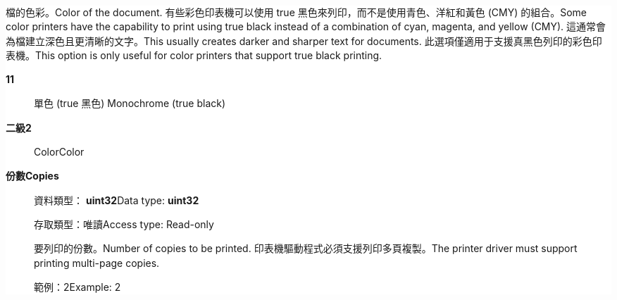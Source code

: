 <span data-ttu-id="aaf2a-137">檔的色彩。</span><span class="sxs-lookup"><span data-stu-id="aaf2a-137">Color of the document.</span></span> <span data-ttu-id="aaf2a-138">有些彩色印表機可以使用 true 黑色來列印，而不是使用青色、洋紅和黃色 (CMY) 的組合。</span><span class="sxs-lookup"><span data-stu-id="aaf2a-138">Some color printers have the capability to print using true black instead of a combination of cyan, magenta, and yellow (CMY).</span></span> <span data-ttu-id="aaf2a-139">這通常會為檔建立深色且更清晰的文字。</span><span class="sxs-lookup"><span data-stu-id="aaf2a-139">This usually creates darker and sharper text for documents.</span></span> <span data-ttu-id="aaf2a-140">此選項僅適用于支援真黑色列印的彩色印表機。</span><span class="sxs-lookup"><span data-stu-id="aaf2a-140">This option is only useful for color printers that support true black printing.</span></span>

<dt>

<span id="1"></span>

<span data-ttu-id="aaf2a-141"><span id="1"></span>**1**</span><span class="sxs-lookup"><span data-stu-id="aaf2a-141"><span id="1"></span>**1**</span></span>


</dt> <dd>

<span data-ttu-id="aaf2a-142">單色 (true 黑色) </span><span class="sxs-lookup"><span data-stu-id="aaf2a-142">Monochrome (true black)</span></span>

</dd> <dt>

<span id="2"></span>

<span data-ttu-id="aaf2a-143"><span id="2"></span>**二級**</span><span class="sxs-lookup"><span data-stu-id="aaf2a-143"><span id="2"></span>**2**</span></span>


</dt> <dd>

<span data-ttu-id="aaf2a-144">Color</span><span class="sxs-lookup"><span data-stu-id="aaf2a-144">Color</span></span>

</dd> </dl>

</dd> <dt>

<span data-ttu-id="aaf2a-145">**份數**</span><span class="sxs-lookup"><span data-stu-id="aaf2a-145">**Copies**</span></span>
</dt> <dd> <dl> <dt>

<span data-ttu-id="aaf2a-146">資料類型： **uint32**</span><span class="sxs-lookup"><span data-stu-id="aaf2a-146">Data type: **uint32**</span></span>
</dt> <dt>

<span data-ttu-id="aaf2a-147">存取類型：唯讀</span><span class="sxs-lookup"><span data-stu-id="aaf2a-147">Access type: Read-only</span></span>
</dt> </dl>

<span data-ttu-id="aaf2a-148">要列印的份數。</span><span class="sxs-lookup"><span data-stu-id="aaf2a-148">Number of copies to be printed.</span></span> <span data-ttu-id="aaf2a-149">印表機驅動程式必須支援列印多頁複製。</span><span class="sxs-lookup"><span data-stu-id="aaf2a-149">The printer driver must support printing multi-page copies.</span></span>

<span data-ttu-id="aaf2a-150">範例：2</span><span class="sxs-lookup"><span data-stu-id="aaf2a-150">Example: 2</span></span>

